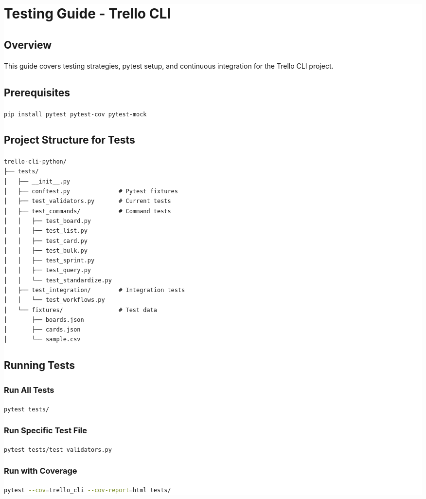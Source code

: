 # Testing Guide - Trello CLI

## Overview

This guide covers testing strategies, pytest setup, and continuous integration for the Trello CLI project.

## Prerequisites

```bash
pip install pytest pytest-cov pytest-mock
```

## Project Structure for Tests

```
trello-cli-python/
├── tests/
│   ├── __init__.py
│   ├── conftest.py              # Pytest fixtures
│   ├── test_validators.py       # Current tests
│   ├── test_commands/           # Command tests
│   │   ├── test_board.py
│   │   ├── test_list.py
│   │   ├── test_card.py
│   │   ├── test_bulk.py
│   │   ├── test_sprint.py
│   │   ├── test_query.py
│   │   └── test_standardize.py
│   ├── test_integration/        # Integration tests
│   │   └── test_workflows.py
│   └── fixtures/                # Test data
│       ├── boards.json
│       ├── cards.json
│       └── sample.csv
```

## Running Tests

### Run All Tests
```bash
pytest tests/
```

### Run Specific Test File
```bash
pytest tests/test_validators.py
```

### Run with Coverage
```bash
pytest --cov=trello_cli --cov-report=html tests/
```
